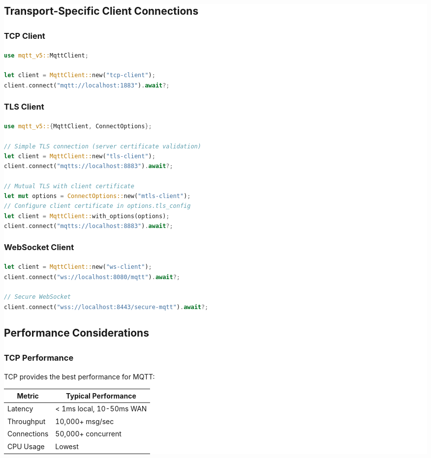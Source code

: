 ## Transport-Specific Client Connections

### TCP Client

```rust
use mqtt_v5::MqttClient;

let client = MqttClient::new("tcp-client");
client.connect("mqtt://localhost:1883").await?;
```

### TLS Client

```rust
use mqtt_v5::{MqttClient, ConnectOptions};

// Simple TLS connection (server certificate validation)
let client = MqttClient::new("tls-client");
client.connect("mqtts://localhost:8883").await?;

// Mutual TLS with client certificate
let mut options = ConnectOptions::new("mtls-client");
// Configure client certificate in options.tls_config
let client = MqttClient::with_options(options);
client.connect("mqtts://localhost:8883").await?;
```

### WebSocket Client

```rust
let client = MqttClient::new("ws-client");
client.connect("ws://localhost:8080/mqtt").await?;

// Secure WebSocket
client.connect("wss://localhost:8443/secure-mqtt").await?;
```

## Performance Considerations

### TCP Performance

TCP provides the best performance for MQTT:

| Metric | Typical Performance |
|--------|-------------------|
| Latency | < 1ms local, 10-50ms WAN |
| Throughput | 10,000+ msg/sec |
| Connections | 50,000+ concurrent |
| CPU Usage | Lowest |
